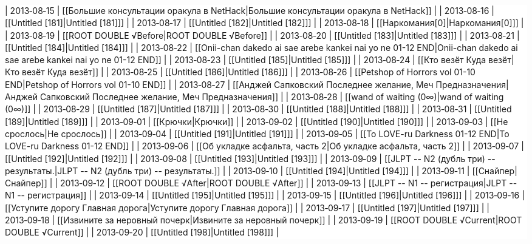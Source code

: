 | 2013&#8209;08&#8209;15 | [[Большие консультации оракула в NetHack\|Большие консультации оракула в NetHack]] |
| 2013&#8209;08&#8209;16 | [[Untitled [181]\|Untitled [181]]] |
| 2013&#8209;08&#8209;17 | [[Untitled [182]\|Untitled [182]]] |
| 2013&#8209;08&#8209;18 | [[Наркомания[0]\|Наркомания[0]]] |
| 2013&#8209;08&#8209;19 | [[ROOT DOUBLE √Before\|ROOT DOUBLE √Before]] |
| 2013&#8209;08&#8209;20 | [[Untitled [183]\|Untitled [183]]] |
| 2013&#8209;08&#8209;21 | [[Untitled [184]\|Untitled [184]]] |
| 2013&#8209;08&#8209;22 | [[Onii-chan dakedo ai sae arebe kankei nai yo ne 01-12 END\|Onii-chan dakedo ai sae arebe kankei nai yo ne 01-12 END]] |
| 2013&#8209;08&#8209;23 | [[Untitled [185]\|Untitled [185]]] |
| 2013&#8209;08&#8209;24 | [[Кто везёт Куда везёт\|Кто везёт Куда везёт]] |
| 2013&#8209;08&#8209;25 | [[Untitled [186]\|Untitled [186]]] |
| 2013&#8209;08&#8209;26 | [[Petshop of Horrors vol 01-10 END\|Petshop of Horrors vol 01-10 END]] |
| 2013&#8209;08&#8209;27 | [[Анджей Сапковский  Последнее желание, Меч Предназначения\|Анджей Сапковский  Последнее желание, Меч Предназначения]] |
| 2013&#8209;08&#8209;28 | [[wand of waiting (0∞)\|wand of waiting (0∞)]] |
| 2013&#8209;08&#8209;29 | [[Untitled [187]\|Untitled [187]]] |
| 2013&#8209;08&#8209;30 | [[Untitled [188]\|Untitled [188]]] |
| 2013&#8209;08&#8209;31 | [[Untitled [189]\|Untitled [189]]] |
| 2013&#8209;09&#8209;01 | [[Крючки\|Крючки]] |
| 2013&#8209;09&#8209;02 | [[Untitled [190]\|Untitled [190]]] |
| 2013&#8209;09&#8209;03 | [[Не срослось\|Не срослось]] |
| 2013&#8209;09&#8209;04 | [[Untitled [191]\|Untitled [191]]] |
| 2013&#8209;09&#8209;05 | [[To LOVE-ru Darkness 01-12 END\|To LOVE-ru Darkness 01-12 END]] |
| 2013&#8209;09&#8209;06 | [[Об укладке асфальта, часть 2\|Об укладке асфальта, часть 2]] |
| 2013&#8209;09&#8209;07 | [[Untitled [192]\|Untitled [192]]] |
| 2013&#8209;09&#8209;08 | [[Untitled [193]\|Untitled [193]]] |
| 2013&#8209;09&#8209;09 | [[JLPT -- N2 (дубль три) -- результаты.\|JLPT -- N2 (дубль три) -- результаты.]] |
| 2013&#8209;09&#8209;10 | [[Untitled [194]\|Untitled [194]]] |
| 2013&#8209;09&#8209;11 | [[Снайпер\|Снайпер]] |
| 2013&#8209;09&#8209;12 | [[ROOT DOUBLE √After\|ROOT DOUBLE √After]] |
| 2013&#8209;09&#8209;13 | [[JLPT -- N1 -- регистрация\|JLPT -- N1 -- регистрация]] |
| 2013&#8209;09&#8209;14 | [[Untitled [195]\|Untitled [195]]] |
| 2013&#8209;09&#8209;15 | [[Untitled [196]\|Untitled [196]]] |
| 2013&#8209;09&#8209;16 | [[Уступите дорогу  Главная дорога\|Уступите дорогу  Главная дорога]] |
| 2013&#8209;09&#8209;17 | [[Untitled [197]\|Untitled [197]]] |
| 2013&#8209;09&#8209;18 | [[Извините за неровный почерк\|Извините за неровный почерк]] |
| 2013&#8209;09&#8209;19 | [[ROOT DOUBLE √Current\|ROOT DOUBLE √Current]] |
| 2013&#8209;09&#8209;20 | [[Untitled [198]\|Untitled [198]]] |